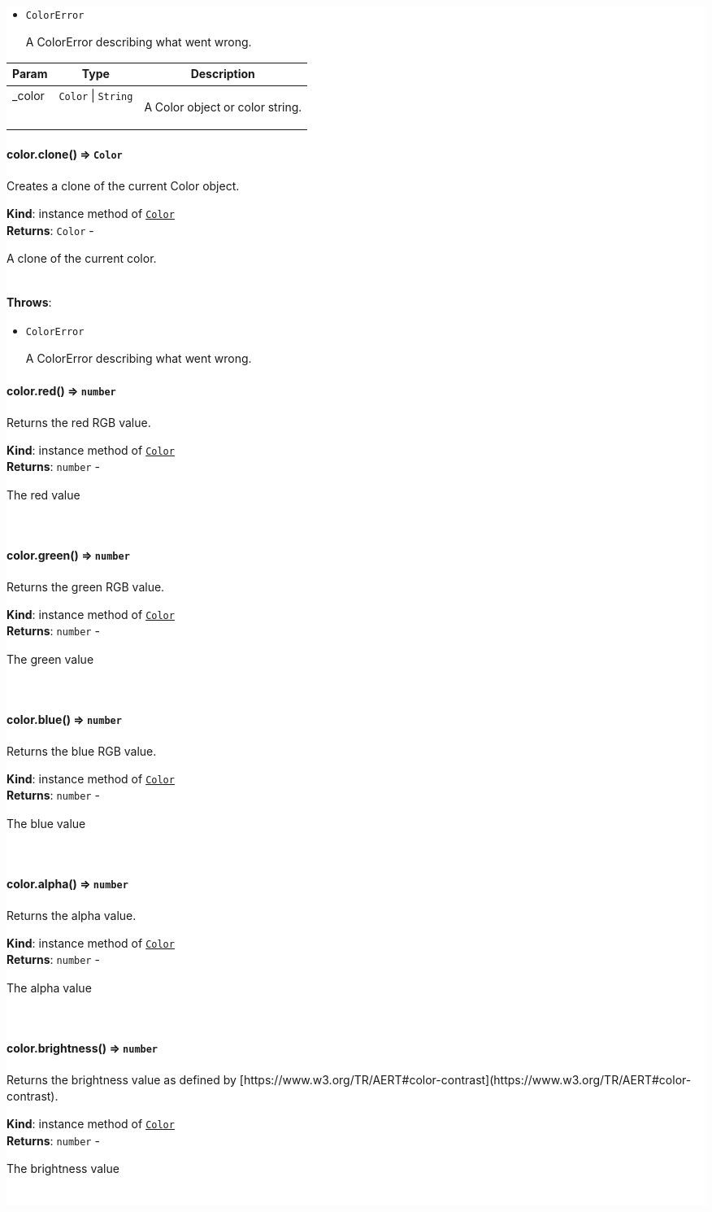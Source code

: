 - <code>ColorError</code> <p>A ColorError describing what went wrong.</p>


| Param | Type | Description |
| --- | --- | --- |
| _color | <code>Color</code> &#124; <code>String</code> | <p>A Color object or color string.</p> |

<a name="module_ColorInterpreter.Color+clone"></a>

#### color.clone() ⇒ <code>Color</code>
<p>Creates a clone of the current Color object.</p>

**Kind**: instance method of <code>[Color](#module_ColorInterpreter.Color)</code>  
**Returns**: <code>Color</code> - <p>A clone of the current color.</p>  
**Throws**:

- <code>ColorError</code> <p>A ColorError describing what went wrong.</p>

<a name="module_ColorInterpreter.Color+red"></a>

#### color.red() ⇒ <code>number</code>
<p>Returns the red RGB value.</p>

**Kind**: instance method of <code>[Color](#module_ColorInterpreter.Color)</code>  
**Returns**: <code>number</code> - <p>The red value</p>  
<a name="module_ColorInterpreter.Color+green"></a>

#### color.green() ⇒ <code>number</code>
<p>Returns the green RGB value.</p>

**Kind**: instance method of <code>[Color](#module_ColorInterpreter.Color)</code>  
**Returns**: <code>number</code> - <p>The green value</p>  
<a name="module_ColorInterpreter.Color+blue"></a>

#### color.blue() ⇒ <code>number</code>
<p>Returns the blue RGB value.</p>

**Kind**: instance method of <code>[Color](#module_ColorInterpreter.Color)</code>  
**Returns**: <code>number</code> - <p>The blue value</p>  
<a name="module_ColorInterpreter.Color+alpha"></a>

#### color.alpha() ⇒ <code>number</code>
<p>Returns the alpha value.</p>

**Kind**: instance method of <code>[Color](#module_ColorInterpreter.Color)</code>  
**Returns**: <code>number</code> - <p>The alpha value</p>  
<a name="module_ColorInterpreter.Color+brightness"></a>

#### color.brightness() ⇒ <code>number</code>
<p>Returns the brightness value as defined by 
[https://www.w3.org/TR/AERT#color-contrast](https://www.w3.org/TR/AERT#color-contrast).</p>

**Kind**: instance method of <code>[Color](#module_ColorInterpreter.Color)</code>  
**Returns**: <code>number</code> - <p>The brightness value</p>  
<a name="module_ColorInterpreter.Color+difference"></a>
